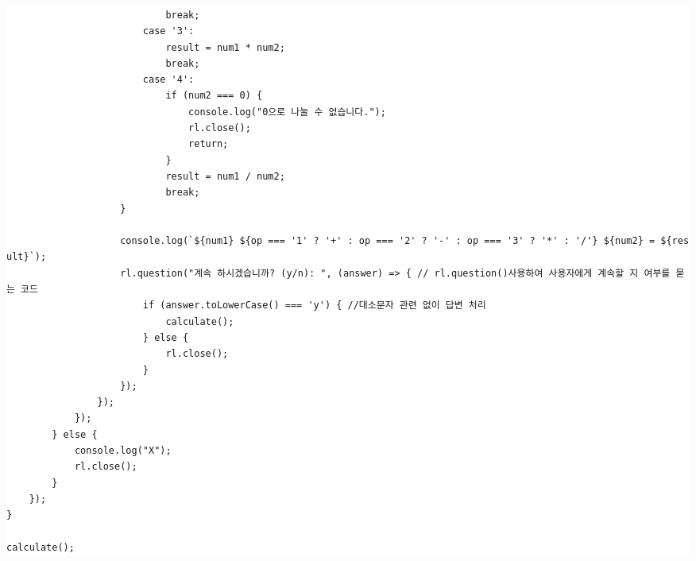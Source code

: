 ```JS
                            break;
                        case '3':
                            result = num1 * num2;
                            break;
                        case '4':
                            if (num2 === 0) {
                                console.log("0으로 나눌 수 없습니다.");
                                rl.close();
                                return;
                            }
                            result = num1 / num2;
                            break;
                    }

                    console.log(`${num1} ${op === '1' ? '+' : op === '2' ? '-' : op === '3' ? '*' : '/'} ${num2} = ${result}`);
                    rl.question("계속 하시겠습니까? (y/n): ", (answer) => { // rl.question()사용하여 사용자에게 계속할 지 여부를 묻는 코드
                        if (answer.toLowerCase() === 'y') { //대소문자 관련 없이 답변 처리
                            calculate();
                        } else {
                            rl.close();
                        }
                    });
                });
            });
        } else {
            console.log("X");
            rl.close();
        }
    });
}

calculate();
```